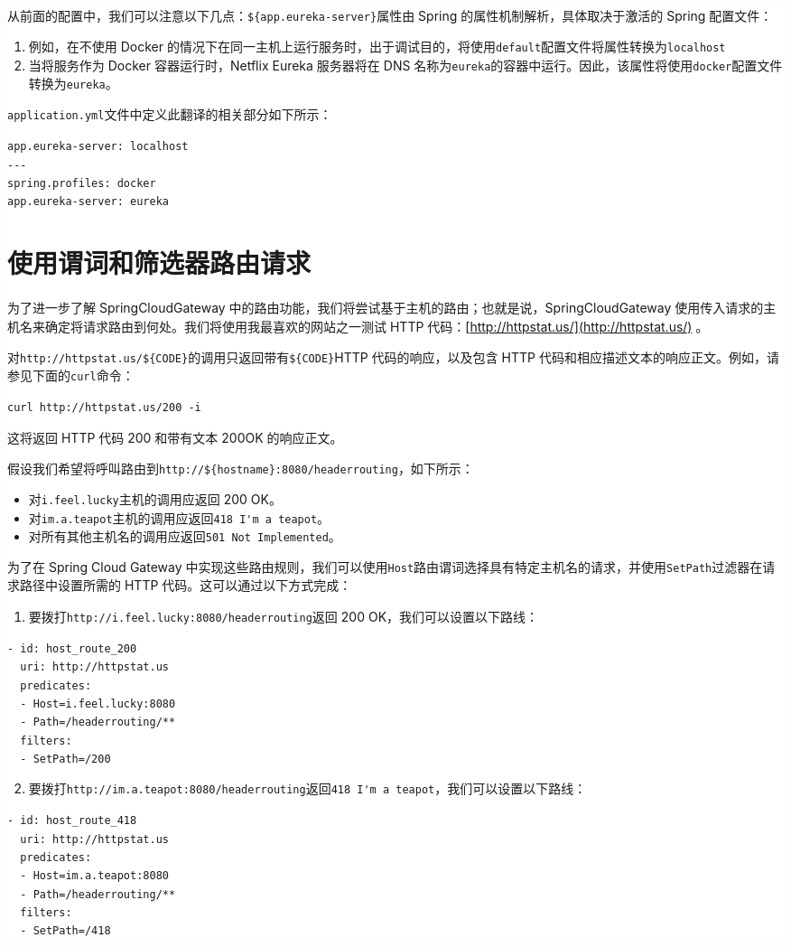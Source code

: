 从前面的配置中，我们可以注意以下几点：`${app.eureka-server}`属性由 Spring 的属性机制解析，具体取决于激活的 Spring 配置文件：

1.  例如，在不使用 Docker 的情况下在同一主机上运行服务时，出于调试目的，将使用`default`配置文件将属性转换为`localhost`
2.  当将服务作为 Docker 容器运行时，Netflix Eureka 服务器将在 DNS 名称为`eureka`的容器中运行。因此，该属性将使用`docker`配置文件转换为`eureka`。

`application.yml`文件中定义此翻译的相关部分如下所示：

```
app.eureka-server: localhost
---
spring.profiles: docker
app.eureka-server: eureka
```

# 使用谓词和筛选器路由请求

为了进一步了解 SpringCloudGateway 中的路由功能，我们将尝试基于主机的路由；也就是说，SpringCloudGateway 使用传入请求的主机名来确定将请求路由到何处。我们将使用我最喜欢的网站之一测试 HTTP 代码：[http://httpstat.us/](http://httpstat.us/) 。

对`http://httpstat.us/${CODE}`的调用只返回带有`${CODE}`HTTP 代码的响应，以及包含 HTTP 代码和相应描述文本的响应正文。例如，请参见下面的`curl`命令：

```
curl http://httpstat.us/200 -i
```

这将返回 HTTP 代码 200 和带有文本 200OK 的响应正文。

假设我们希望将呼叫路由到`http://${hostname}:8080/headerrouting`，如下所示：

*   对`i.feel.lucky`主机的调用应返回 200 OK。
*   对`im.a.teapot`主机的调用应返回`418 I'm a teapot`。
*   对所有其他主机名的调用应返回`501 Not Implemented`。

为了在 Spring Cloud Gateway 中实现这些路由规则，我们可以使用`Host`路由谓词选择具有特定主机名的请求，并使用`SetPath`过滤器在请求路径中设置所需的 HTTP 代码。这可以通过以下方式完成：

1.  要拨打`http://i.feel.lucky:8080/headerrouting`返回 200 OK，我们可以设置以下路线：

```
- id: host_route_200
  uri: http://httpstat.us
  predicates:
  - Host=i.feel.lucky:8080
  - Path=/headerrouting/**
  filters:
  - SetPath=/200
```

2.  要拨打`http://im.a.teapot:8080/headerrouting`返回`418 I'm a teapot`，我们可以设置以下路线：

```
- id: host_route_418
  uri: http://httpstat.us
  predicates:
  - Host=im.a.teapot:8080
  - Path=/headerrouting/**
  filters:
  - SetPath=/418
```
